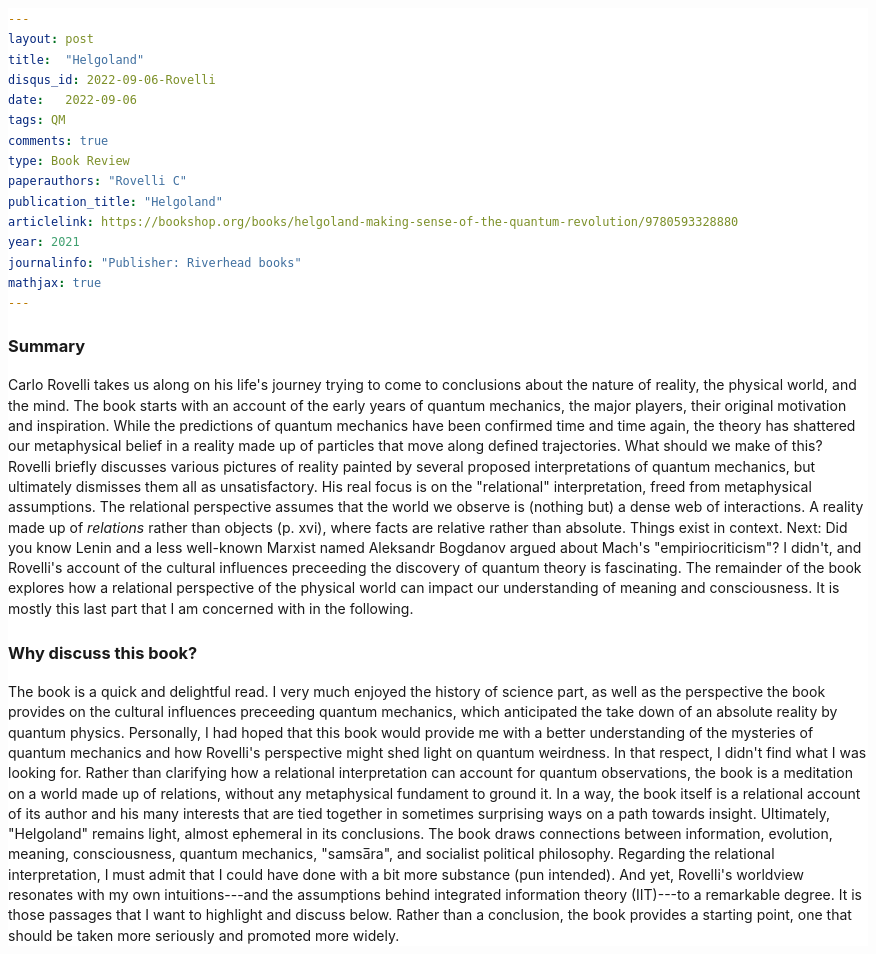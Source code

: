 ```yaml
---
layout: post
title:  "Helgoland"
disqus_id: 2022-09-06-Rovelli
date:   2022-09-06
tags: QM
comments: true
type: Book Review
paperauthors: "Rovelli C"
publication_title: "Helgoland"
articlelink: https://bookshop.org/books/helgoland-making-sense-of-the-quantum-revolution/9780593328880
year: 2021
journalinfo: "Publisher: Riverhead books"
mathjax: true
---
```


### Summary

Carlo Rovelli takes us along on his life's journey trying to come to conclusions about the nature of reality, the physical world, and the mind. The book starts with an account of the early years of quantum mechanics, the major players, their original motivation and inspiration. While the predictions of quantum mechanics have been confirmed time and time again, the theory has shattered our metaphysical belief in a reality made up of particles that move along defined trajectories. What should we make of this? Rovelli briefly discusses various pictures of reality painted by several proposed interpretations of quantum mechanics, but ultimately dismisses them all as unsatisfactory. His real focus is on the "relational" interpretation, freed from metaphysical assumptions. The relational perspective assumes that the world we observe is (nothing but) a dense web of interactions. 
A reality made up of *relations* rather than objects (p. xvi), where facts are relative rather than absolute. Things exist in context. Next: Did you know Lenin and a less well-known Marxist named Aleksandr Bogdanov argued about Mach's "empiriocriticism"? I didn't, and Rovelli's account of the cultural influences preceeding the discovery of quantum theory is fascinating. The remainder of the book explores how a relational perspective of the physical world can impact our understanding of meaning and consciousness. It is mostly this last part that I am concerned with in the following.

### Why discuss this book?

The book is a quick and delightful read. I very much enjoyed the history of science part, as well as the perspective the book provides on the cultural influences preceeding quantum mechanics, which anticipated the take down of an absolute reality by quantum physics. Personally, I had hoped that this book would provide me with a better understanding of the mysteries of quantum mechanics and how Rovelli's perspective might shed light on quantum weirdness. In that respect, I didn't find what I was looking for. Rather than clarifying how a relational interpretation can account for quantum observations, the book is a meditation on a world made up of relations, without any metaphysical fundament to ground it. In a way, the book itself is a relational account of its author and his many interests that are tied together in sometimes surprising ways on a path towards insight. Ultimately, "Helgoland" remains light, almost ephemeral in its conclusions. 
The book draws connections between information, evolution, meaning, consciousness, quantum mechanics, "samsa̅ra", and socialist political philosophy. Regarding the relational interpretation, I must admit that I could have done with a bit more substance (pun intended). And yet, Rovelli's worldview resonates with my own intuitions---and the assumptions behind integrated information theory (IIT)---to a remarkable degree. It is those passages that I want to highlight and discuss below. 
Rather than a conclusion, the book provides a starting point, one that should be taken more seriously and promoted more widely.
